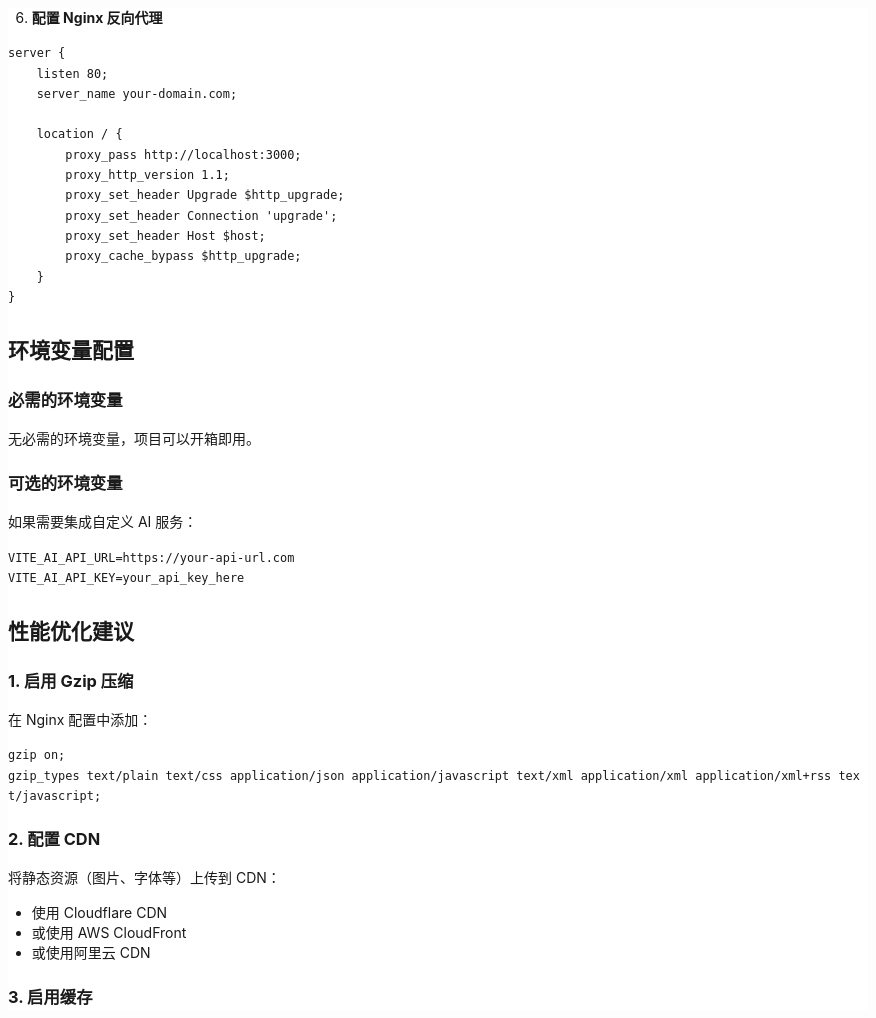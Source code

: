 6. **配置 Nginx 反向代理**

```nginx
server {
    listen 80;
    server_name your-domain.com;

    location / {
        proxy_pass http://localhost:3000;
        proxy_http_version 1.1;
        proxy_set_header Upgrade $http_upgrade;
        proxy_set_header Connection 'upgrade';
        proxy_set_header Host $host;
        proxy_cache_bypass $http_upgrade;
    }
}
```

## 环境变量配置

### 必需的环境变量

无必需的环境变量，项目可以开箱即用。

### 可选的环境变量

如果需要集成自定义 AI 服务：

```env
VITE_AI_API_URL=https://your-api-url.com
VITE_AI_API_KEY=your_api_key_here
```

## 性能优化建议

### 1. 启用 Gzip 压缩

在 Nginx 配置中添加：

```nginx
gzip on;
gzip_types text/plain text/css application/json application/javascript text/xml application/xml application/xml+rss text/javascript;
```

### 2. 配置 CDN

将静态资源（图片、字体等）上传到 CDN：

- 使用 Cloudflare CDN
- 或使用 AWS CloudFront
- 或使用阿里云 CDN

### 3. 启用缓存
